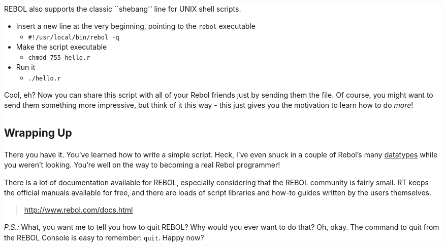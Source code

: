 REBOL also supports the classic \`\`shebang'' line for UNIX shell
scripts.

- Insert a new line at the very beginning, pointing to the `rebol` executable
  - `#!/usr/local/bin/rebol -q`
- Make the script executable
  - `chmod 755 hello.r`
- Run it
  - `./hello.r`

Cool, eh? Now you can share this script with all of your Rebol friends
just by sending them the file. Of course, you might want to send them
something more impressive, but think of it this way - this just gives
you the motivation to learn how to do *more*!

Wrapping Up
-----------

There you have it. You’ve learned how to write a simple script. Heck,
I’ve even snuck in a couple of Rebol’s many [datatypes][] while you
weren’t looking. You’re well on the way to becoming a real Rebol
programmer!

There is a lot of documentation available for REBOL, especially
considering that the REBOL community is fairly small. RT keeps the
official manuals available for free, and there are loads of script
libraries and how-to guides written by the users themselves.

> <http://www.rebol.com/docs.html>

*P.S.:* What, you want me to tell you how to quit REBOL? Why would you
ever want to do that? Oh, okay. The command to quit from the REBOL
Console is easy to remember: `quit`. Happy now?

[datatypes]: /post/2004/12/rebol-datatypes/
